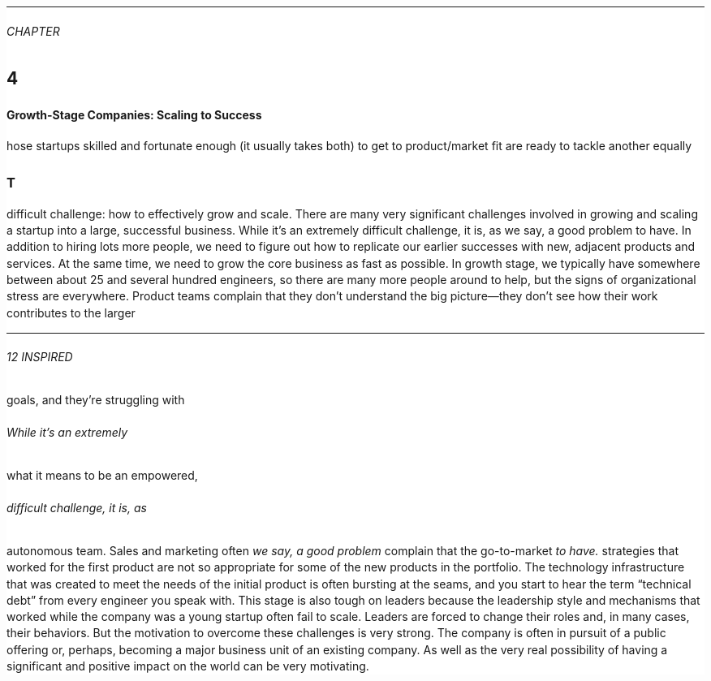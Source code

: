 
-----

###### CHAPTER

## 4

#### Growth-Stage Companies: Scaling to Success

hose startups skilled and fortunate enough (it usually takes both)
to get to product/market fit are ready to tackle another equally

### T

difficult challenge: how to effectively grow and scale.
There are many very significant challenges involved in growing
and scaling a startup into a large, successful business. While it’s an
extremely difficult challenge, it is, as we say, a good problem to have.
In addition to hiring lots more people, we need to figure out how
to replicate our earlier successes with new, adjacent products and services. At the same time, we need to grow the core business as fast as
possible.
In growth stage, we typically have somewhere between about 25
and several hundred engineers, so there are many more people around
to help, but the signs of organizational stress are everywhere.
Product teams complain that they don’t understand the big
picture—they don’t see how their work contributes to the larger


-----

###### 12 INSPIRED

goals, and they’re struggling with

###### While it’s an extremely

what it means to be an empowered,

###### difficult challenge, it is, as

autonomous team.
Sales and marketing often _we say, a good problem_
complain that the go-to-market _to have._
strategies that worked for the first
product are not so appropriate for some of the new products in
the portfolio.
The technology infrastructure that was created to meet the needs
of the initial product is often bursting at the seams, and you start to
hear the term “technical debt” from every engineer you speak with.
This stage is also tough on leaders because the leadership style
and mechanisms that worked while the company was a young startup
often fail to scale. Leaders are forced to change their roles and, in many
cases, their behaviors.
But the motivation to overcome these challenges is very strong.
The company is often in pursuit of a public offering or, perhaps,
becoming a major business unit of an existing company. As well as the
very real possibility of having a significant and positive impact on the
world can be very motivating.
